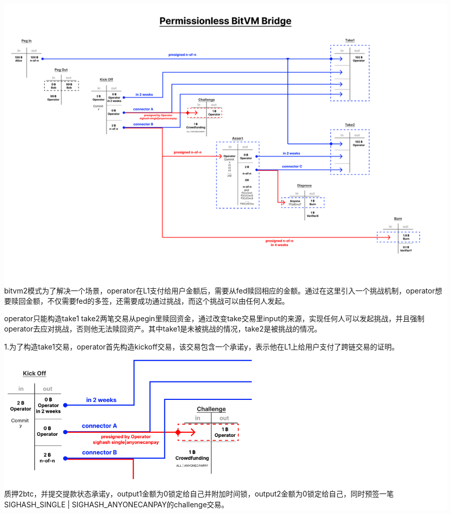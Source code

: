 ![Untitled_14](Untitled_14.png)

bitvm2模式为了解决一个场景，operator在L1支付给用户金额后，需要从fed赎回相应的金额。通过在这里引入一个挑战机制，operator想要赎回金额，不仅需要fed的多签，还需要成功通过挑战，而这个挑战可以由任何人发起。

operator只能构造take1 take2两笔交易从pegin里赎回资金，通过改变take交易里input的来源，实现任何人可以发起挑战，并且强制operator去应对挑战，否则他无法赎回资产。其中take1是未被挑战的情况，take2是被挑战的情况。

1.为了构造take1交易，operator首先构造kickoff交易，该交易包含一个承诺y，表示他在L1上给用户支付了跨链交易的证明。

![Untitled_15](Untitled_15.png)

质押2btc，并提交提款状态承诺y，output1金额为0锁定给自己并附加时间锁，output2金额为0锁定给自己，同时预签一笔SIGHASH_SINGLE | SIGHASH_ANYONECANPAY的challenge交易。
